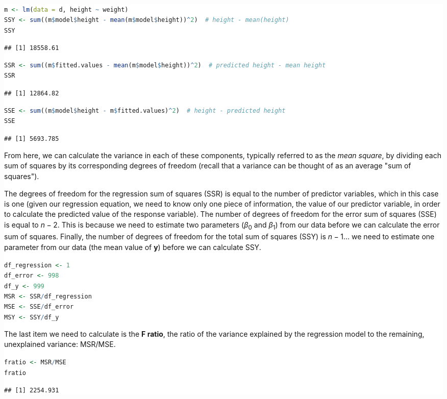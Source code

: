``` r
m <- lm(data = d, height ~ weight)
SSY <- sum((m$model$height - mean(m$model$height))^2)  # height - mean(height)
SSY
```

    ## [1] 18558.61

``` r
SSR <- sum((m$fitted.values - mean(m$model$height))^2)  # predicted height - mean height
SSR
```

    ## [1] 12864.82

``` r
SSE <- sum((m$model$height - m$fitted.values)^2)  # height - predicted height
SSE
```

    ## [1] 5693.785

From here, we can calculate the variance in each of these components, typically referred to as the *mean square*, by dividing each sum of squares by its corresponding degrees of freedom (recall that a variance can be thought of as an average "sum of squares").

The degrees of freedom for the regression sum of squares (SSR) is equal to the number of predictor variables, which in this case is one (given our regression equation, we need to know only one piece of information, the value of our predictor variable, in order to calculate the predicted value of the response variable). The number of degrees of freedom for the error sum of squares (SSE) is equal to *n* − 2. This is because we need to estimate two parameters (*β*<sub>0</sub> and *β*<sub>1</sub>) from our data before we can calculate the error sum of squares. Finally, the number of degrees of freedom for the total sum of squares (SSY) is *n* − 1... we need to estimate one parameter from our data (the mean value of **y**) before we can calculate SSY.

``` r
df_regression <- 1
df_error <- 998
df_y <- 999
MSR <- SSR/df_regression
MSE <- SSE/df_error
MSY <- SSY/df_y
```

The last item we need to calculate is the **F ratio**, the ratio of the variance explained by the regression model to the remaining, unexplained variance: MSR/MSE.

``` r
fratio <- MSR/MSE
fratio
```

    ## [1] 2254.931
